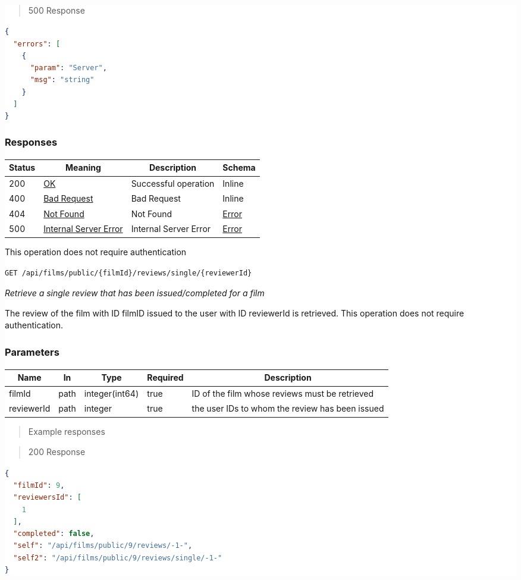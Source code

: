 > 500 Response

```json
{
  "errors": [
    {
      "param": "Server",
      "msg": "string"
    }
  ]
}
```

<h3 id="getsinglefilmreviews-responses">Responses</h3>

|Status|Meaning|Description|Schema|
|---|---|---|---|
|200|[OK](https://tools.ietf.org/html/rfc7231#section-6.3.1)|Successful operation|Inline|
|400|[Bad Request](https://tools.ietf.org/html/rfc7231#section-6.5.1)|Bad Request|Inline|
|404|[Not Found](https://tools.ietf.org/html/rfc7231#section-6.5.4)|Not Found|[Error](#schemaerror)|
|500|[Internal Server Error](https://tools.ietf.org/html/rfc7231#section-6.6.1)|Internal Server Error|[Error](#schemaerror)|



<aside class="success">
This operation does not require authentication
</aside>


`GET /api/films/public/{filmId}/reviews/single/{reviewerId}`

*Retrieve a single review that has been issued/completed for a film*

The review of the film with ID filmID issued to the user with ID reviewerId is retrieved. This operation does not require authentication. 

<h3 id="getsinglereview-parameters">Parameters</h3>

|Name|In|Type|Required|Description|
|---|---|---|---|---|
|filmId|path|integer(int64)|true|ID of the film whose reviews must be retrieved|
|reviewerId|path|integer|true|the  user IDs to whom the review has been issued|

> Example responses

> 200 Response

```json
{
  "filmId": 9,
  "reviewersId": [
    1
  ],
  "completed": false,
  "self": "/api/films/public/9/reviews/-1-",
  "self2": "/api/films/public/9/reviews/single/-1-"
}
```
